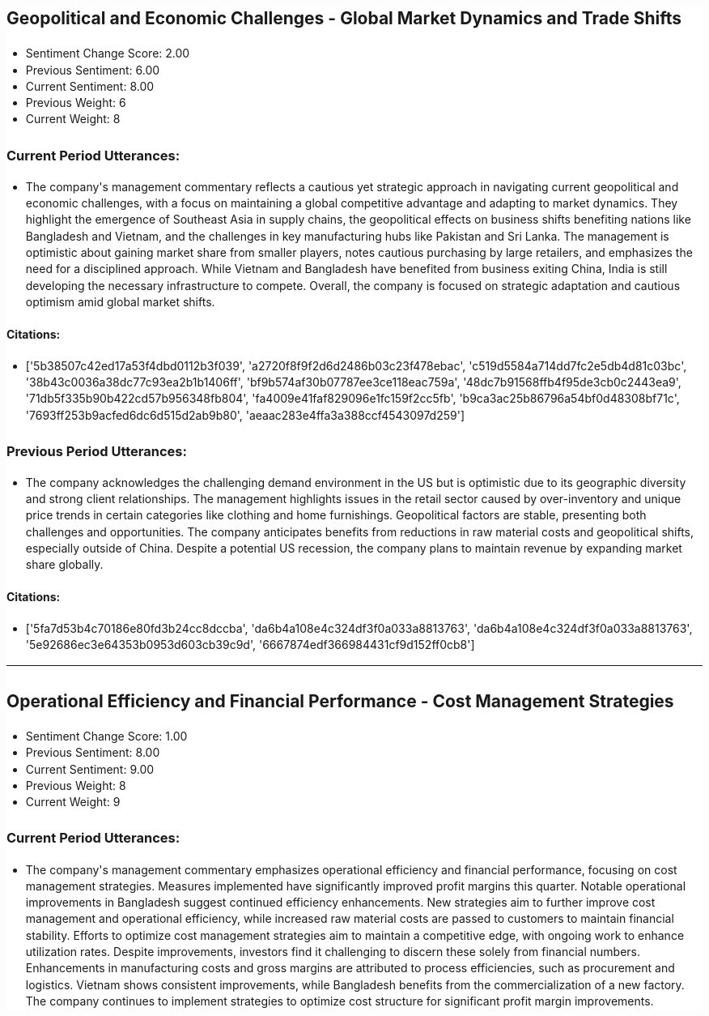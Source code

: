 
## Geopolitical and Economic Challenges - Global Market Dynamics and Trade Shifts

- Sentiment Change Score: 2.00
- Previous Sentiment: 6.00
- Current Sentiment: 8.00
- Previous Weight: 6
- Current Weight: 8

### Current Period Utterances:
- The company's management commentary reflects a cautious yet strategic approach in navigating current geopolitical and economic challenges, with a focus on maintaining a global competitive advantage and adapting to market dynamics. They highlight the emergence of Southeast Asia in supply chains, the geopolitical effects on business shifts benefiting nations like Bangladesh and Vietnam, and the challenges in key manufacturing hubs like Pakistan and Sri Lanka. The management is optimistic about gaining market share from smaller players, notes cautious purchasing by large retailers, and emphasizes the need for a disciplined approach. While Vietnam and Bangladesh have benefited from business exiting China, India is still developing the necessary infrastructure to compete. Overall, the company is focused on strategic adaptation and cautious optimism amid global market shifts.
#### Citations:
- ['5b38507c42ed17a53f4dbd0112b3f039', 'a2720f8f9f2d6d2486b03c23f478ebac', 'c519d5584a714dd7fc2e5db4d81c03bc', '38b43c0036a38dc77c93ea2b1b1406ff', 'bf9b574af30b07787ee3ce118eac759a', '48dc7b91568ffb4f95de3cb0c2443ea9', '71db5f335b90b422cd57b956348fb804', 'fa4009e41faf829096e1fc159f2cc5fb', 'b9ca3ac25b86796a54bf0d48308bf71c', '7693ff253b9acfed6dc6d515d2ab9b80', 'aeaac283e4ffa3a388ccf4543097d259']

### Previous Period Utterances:
- The company acknowledges the challenging demand environment in the US but is optimistic due to its geographic diversity and strong client relationships. The management highlights issues in the retail sector caused by over-inventory and unique price trends in certain categories like clothing and home furnishings. Geopolitical factors are stable, presenting both challenges and opportunities. The company anticipates benefits from reductions in raw material costs and geopolitical shifts, especially outside of China. Despite a potential US recession, the company plans to maintain revenue by expanding market share globally.
#### Citations:
- ['5fa7d53b4c70186e80fd3b24cc8dccba', 'da6b4a108e4c324df3f0a033a8813763', 'da6b4a108e4c324df3f0a033a8813763', '5e92686ec3e64353b0953d603cb39c9d', '6667874edf366984431cf9d152ff0cb8']

---

## Operational Efficiency and Financial Performance - Cost Management Strategies

- Sentiment Change Score: 1.00
- Previous Sentiment: 8.00
- Current Sentiment: 9.00
- Previous Weight: 8
- Current Weight: 9

### Current Period Utterances:
- The company's management commentary emphasizes operational efficiency and financial performance, focusing on cost management strategies. Measures implemented have significantly improved profit margins this quarter. Notable operational improvements in Bangladesh suggest continued efficiency enhancements. New strategies aim to further improve cost management and operational efficiency, while increased raw material costs are passed to customers to maintain financial stability. Efforts to optimize cost management strategies aim to maintain a competitive edge, with ongoing work to enhance utilization rates. Despite improvements, investors find it challenging to discern these solely from financial numbers. Enhancements in manufacturing costs and gross margins are attributed to process efficiencies, such as procurement and logistics. Vietnam shows consistent improvements, while Bangladesh benefits from the commercialization of a new factory. The company continues to implement strategies to optimize cost structure for significant profit margin improvements.